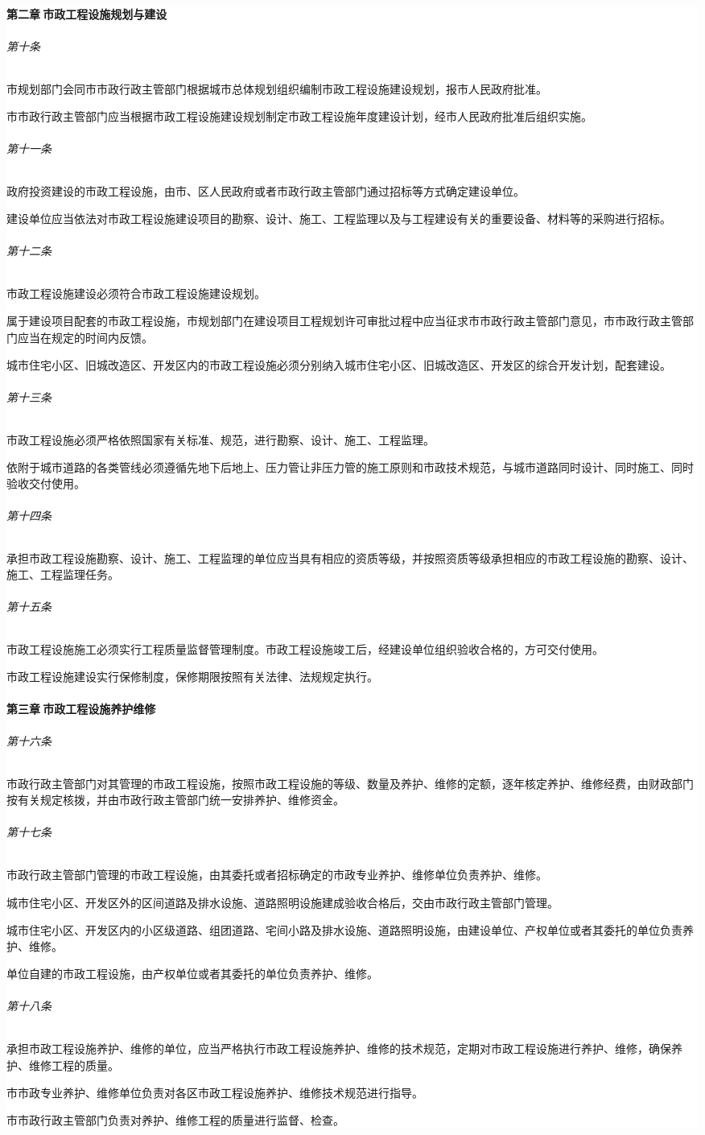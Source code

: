 #### 第二章 市政工程设施规划与建设

###### 第十条

市规划部门会同市市政行政主管部门根据城市总体规划组织编制市政工程设施建设规划，报市人民政府批准。

市市政行政主管部门应当根据市政工程设施建设规划制定市政工程设施年度建设计划，经市人民政府批准后组织实施。

###### 第十一条

政府投资建设的市政工程设施，由市、区人民政府或者市政行政主管部门通过招标等方式确定建设单位。

建设单位应当依法对市政工程设施建设项目的勘察、设计、施工、工程监理以及与工程建设有关的重要设备、材料等的采购进行招标。

###### 第十二条

市政工程设施建设必须符合市政工程设施建设规划。

属于建设项目配套的市政工程设施，市规划部门在建设项目工程规划许可审批过程中应当征求市市政行政主管部门意见，市市政行政主管部门应当在规定的时间内反馈。

城市住宅小区、旧城改造区、开发区内的市政工程设施必须分别纳入城市住宅小区、旧城改造区、开发区的综合开发计划，配套建设。

###### 第十三条

市政工程设施必须严格依照国家有关标准、规范，进行勘察、设计、施工、工程监理。

依附于城市道路的各类管线必须遵循先地下后地上、压力管让非压力管的施工原则和市政技术规范，与城市道路同时设计、同时施工、同时验收交付使用。

###### 第十四条

承担市政工程设施勘察、设计、施工、工程监理的单位应当具有相应的资质等级，并按照资质等级承担相应的市政工程设施的勘察、设计、施工、工程监理任务。

###### 第十五条

市政工程设施施工必须实行工程质量监督管理制度。市政工程设施竣工后，经建设单位组织验收合格的，方可交付使用。

市政工程设施建设实行保修制度，保修期限按照有关法律、法规规定执行。

#### 第三章 市政工程设施养护维修

###### 第十六条

市政行政主管部门对其管理的市政工程设施，按照市政工程设施的等级、数量及养护、维修的定额，逐年核定养护、维修经费，由财政部门按有关规定核拨，并由市政行政主管部门统一安排养护、维修资金。

###### 第十七条

市政行政主管部门管理的市政工程设施，由其委托或者招标确定的市政专业养护、维修单位负责养护、维修。

城市住宅小区、开发区外的区间道路及排水设施、道路照明设施建成验收合格后，交由市政行政主管部门管理。

城市住宅小区、开发区内的小区级道路、组团道路、宅间小路及排水设施、道路照明设施，由建设单位、产权单位或者其委托的单位负责养护、维修。

单位自建的市政工程设施，由产权单位或者其委托的单位负责养护、维修。

###### 第十八条

承担市政工程设施养护、维修的单位，应当严格执行市政工程设施养护、维修的技术规范，定期对市政工程设施进行养护、维修，确保养护、维修工程的质量。

市市政专业养护、维修单位负责对各区市政工程设施养护、维修技术规范进行指导。

市市政行政主管部门负责对养护、维修工程的质量进行监督、检查。
